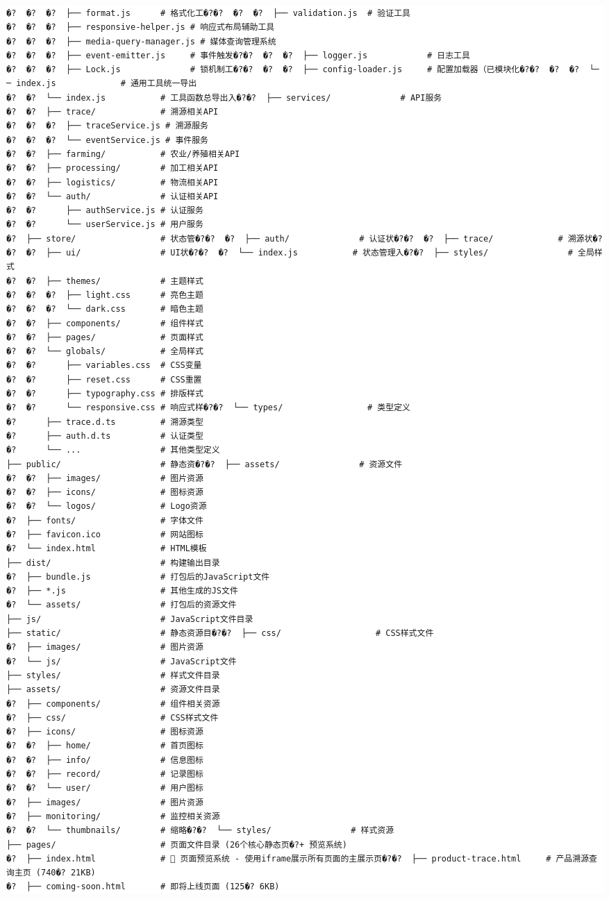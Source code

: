 ```
�?  �?  �?  ├── format.js      # 格式化工�?�?  �?  �?  ├── validation.js  # 验证工具
�?  �?  �?  ├── responsive-helper.js # 响应式布局辅助工具
�?  �?  �?  ├── media-query-manager.js # 媒体查询管理系统
�?  �?  �?  ├── event-emitter.js     # 事件触发�?�?  �?  �?  ├── logger.js            # 日志工具
�?  �?  �?  ├── Lock.js              # 锁机制工�?�?  �?  �?  ├── config-loader.js     # 配置加载器（已模块化�?�?  �?  �?  └── index.js             # 通用工具统一导出
�?  �?  └── index.js           # 工具函数总导出入�?�?  ├── services/              # API服务
�?  �?  ├── trace/             # 溯源相关API
�?  �?  �?  ├── traceService.js # 溯源服务
�?  �?  �?  └── eventService.js # 事件服务
�?  �?  ├── farming/           # 农业/养殖相关API
�?  �?  ├── processing/        # 加工相关API
�?  �?  ├── logistics/         # 物流相关API
�?  �?  └── auth/              # 认证相关API
�?  �?      ├── authService.js # 认证服务
�?  �?      └── userService.js # 用户服务
�?  ├── store/                 # 状态管�?�?  �?  ├── auth/              # 认证状�?�?  �?  ├── trace/             # 溯源状�?�?  �?  ├── ui/                # UI状�?�?  �?  └── index.js           # 状态管理入�?�?  ├── styles/                # 全局样式
�?  �?  ├── themes/            # 主题样式
�?  �?  �?  ├── light.css      # 亮色主题
�?  �?  �?  └── dark.css       # 暗色主题
�?  �?  ├── components/        # 组件样式
�?  �?  ├── pages/             # 页面样式
�?  �?  └── globals/           # 全局样式
�?  �?      ├── variables.css  # CSS变量
�?  �?      ├── reset.css      # CSS重置
�?  �?      ├── typography.css # 排版样式
�?  �?      └── responsive.css # 响应式样�?�?  └── types/                 # 类型定义
�?      ├── trace.d.ts         # 溯源类型
�?      ├── auth.d.ts          # 认证类型
�?      └── ...                # 其他类型定义
├── public/                    # 静态资�?�?  ├── assets/                # 资源文件
�?  �?  ├── images/            # 图片资源
�?  �?  ├── icons/             # 图标资源
�?  �?  └── logos/             # Logo资源
�?  ├── fonts/                 # 字体文件
�?  ├── favicon.ico            # 网站图标
�?  └── index.html             # HTML模板
├── dist/                      # 构建输出目录
�?  ├── bundle.js              # 打包后的JavaScript文件
�?  ├── *.js                   # 其他生成的JS文件
�?  └── assets/                # 打包后的资源文件
├── js/                        # JavaScript文件目录
├── static/                    # 静态资源目�?�?  ├── css/                   # CSS样式文件
�?  ├── images/                # 图片资源
�?  └── js/                    # JavaScript文件
├── styles/                    # 样式文件目录
├── assets/                    # 资源文件目录
�?  ├── components/            # 组件相关资源
�?  ├── css/                   # CSS样式文件
�?  ├── icons/                 # 图标资源
�?  �?  ├── home/              # 首页图标
�?  �?  ├── info/              # 信息图标
�?  �?  ├── record/            # 记录图标
�?  �?  └── user/              # 用户图标
�?  ├── images/                # 图片资源
�?  ├── monitoring/            # 监控相关资源
�?  �?  └── thumbnails/        # 缩略�?�?  └── styles/                # 样式资源
├── pages/                     # 页面文件目录 (26个核心静态页�?+ 预览系统)
�?  ├── index.html             # 🎯 页面预览系统 - 使用iframe展示所有页面的主展示页�?�?  ├── product-trace.html     # 产品溯源查询主页 (740�? 21KB)
�?  ├── coming-soon.html       # 即将上线页面 (125�? 6KB)
```